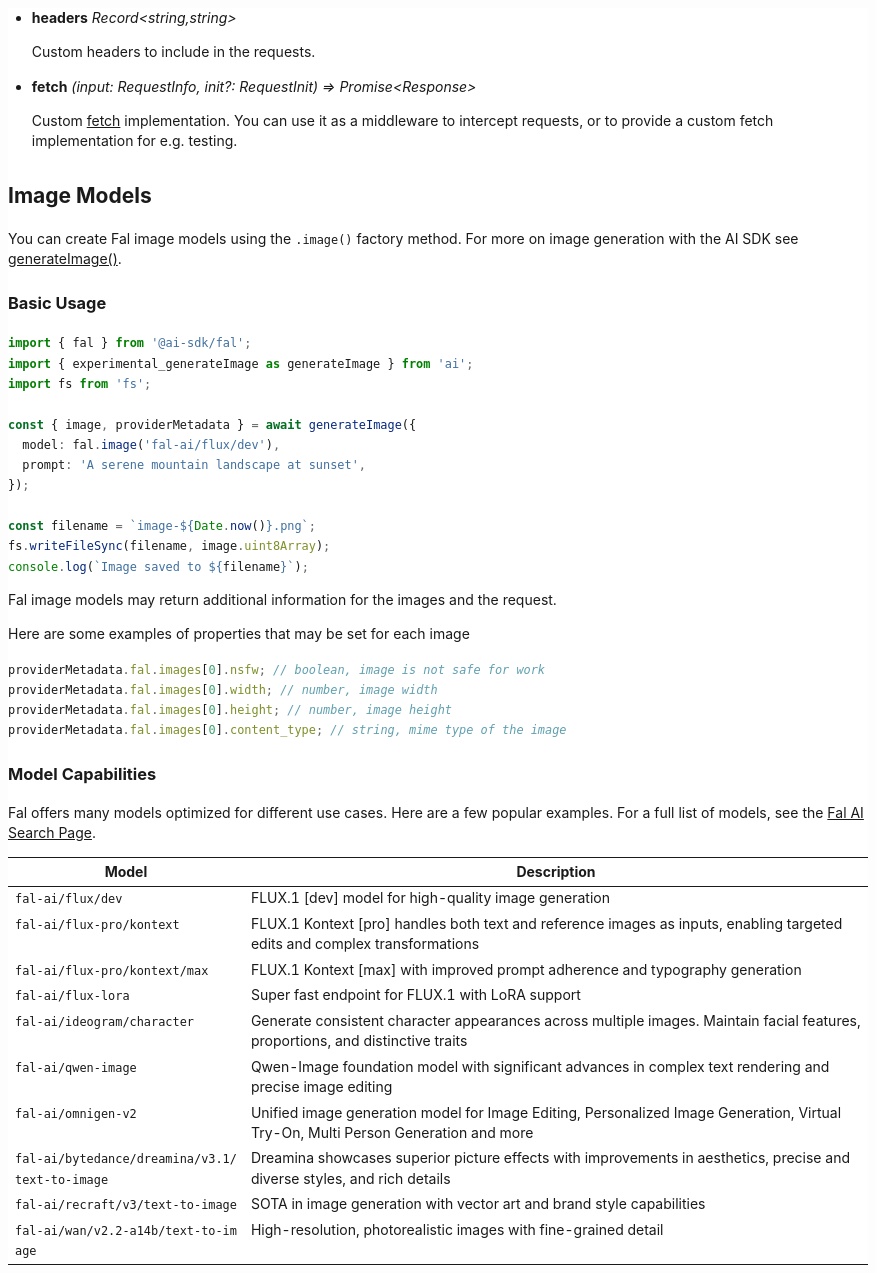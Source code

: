 - **headers** _Record&lt;string,string&gt;_

  Custom headers to include in the requests.

- **fetch** _(input: RequestInfo, init?: RequestInit) => Promise&lt;Response&gt;_

  Custom [fetch](https://developer.mozilla.org/en-US/docs/Web/API/fetch) implementation.
  You can use it as a middleware to intercept requests,
  or to provide a custom fetch implementation for e.g. testing.

## Image Models

You can create Fal image models using the `.image()` factory method.
For more on image generation with the AI SDK see [generateImage()](/docs/reference/ai-sdk-core/generate-image).

### Basic Usage

```ts
import { fal } from '@ai-sdk/fal';
import { experimental_generateImage as generateImage } from 'ai';
import fs from 'fs';

const { image, providerMetadata } = await generateImage({
  model: fal.image('fal-ai/flux/dev'),
  prompt: 'A serene mountain landscape at sunset',
});

const filename = `image-${Date.now()}.png`;
fs.writeFileSync(filename, image.uint8Array);
console.log(`Image saved to ${filename}`);
```

Fal image models may return additional information for the images and the request.

Here are some examples of properties that may be set for each image

```js
providerMetadata.fal.images[0].nsfw; // boolean, image is not safe for work
providerMetadata.fal.images[0].width; // number, image width
providerMetadata.fal.images[0].height; // number, image height
providerMetadata.fal.images[0].content_type; // string, mime type of the image
```

### Model Capabilities

Fal offers many models optimized for different use cases. Here are a few popular examples. For a full list of models, see the [Fal AI Search Page](https://fal.ai/explore/search).

| Model                                          | Description                                                                                                                       |
| ---------------------------------------------- | --------------------------------------------------------------------------------------------------------------------------------- |
| `fal-ai/flux/dev`                              | FLUX.1 [dev] model for high-quality image generation                                                                              |
| `fal-ai/flux-pro/kontext`                      | FLUX.1 Kontext [pro] handles both text and reference images as inputs, enabling targeted edits and complex transformations        |
| `fal-ai/flux-pro/kontext/max`                  | FLUX.1 Kontext [max] with improved prompt adherence and typography generation                                                     |
| `fal-ai/flux-lora`                             | Super fast endpoint for FLUX.1 with LoRA support                                                                                  |
| `fal-ai/ideogram/character`                    | Generate consistent character appearances across multiple images. Maintain facial features, proportions, and distinctive traits   |
| `fal-ai/qwen-image`                            | Qwen-Image foundation model with significant advances in complex text rendering and precise image editing                         |
| `fal-ai/omnigen-v2`                            | Unified image generation model for Image Editing, Personalized Image Generation, Virtual Try-On, Multi Person Generation and more |
| `fal-ai/bytedance/dreamina/v3.1/text-to-image` | Dreamina showcases superior picture effects with improvements in aesthetics, precise and diverse styles, and rich details         |
| `fal-ai/recraft/v3/text-to-image`              | SOTA in image generation with vector art and brand style capabilities                                                             |
| `fal-ai/wan/v2.2-a14b/text-to-image`           | High-resolution, photorealistic images with fine-grained detail                                                                   |